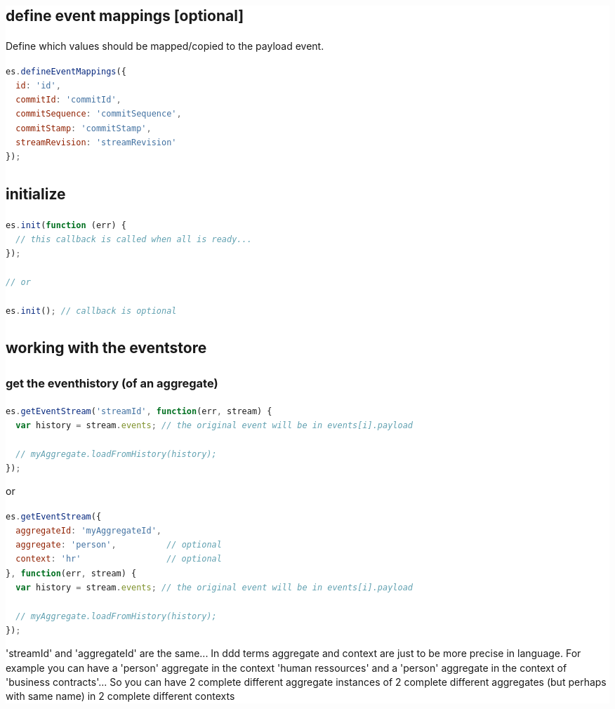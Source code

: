 ## define event mappings [optional]

Define which values should be mapped/copied to the payload event.

```javascript
es.defineEventMappings({
  id: 'id',
  commitId: 'commitId',
  commitSequence: 'commitSequence',
  commitStamp: 'commitStamp',
  streamRevision: 'streamRevision'
});
```

## initialize
```javascript
es.init(function (err) {
  // this callback is called when all is ready...
});

// or

es.init(); // callback is optional
```

## working with the eventstore

### get the eventhistory (of an aggregate)

```javascript
es.getEventStream('streamId', function(err, stream) {
  var history = stream.events; // the original event will be in events[i].payload

  // myAggregate.loadFromHistory(history);
});
```

or

```javascript
es.getEventStream({
  aggregateId: 'myAggregateId',
  aggregate: 'person',          // optional
  context: 'hr'                 // optional
}, function(err, stream) {
  var history = stream.events; // the original event will be in events[i].payload

  // myAggregate.loadFromHistory(history);
});
```

'streamId' and 'aggregateId' are the same...
In ddd terms aggregate and context are just to be more precise in language.
For example you can have a 'person' aggregate in the context 'human ressources' and a 'person' aggregate in the context of 'business contracts'...
So you can have 2 complete different aggregate instances of 2 complete different aggregates (but perhaps with same name) in 2 complete different contexts
